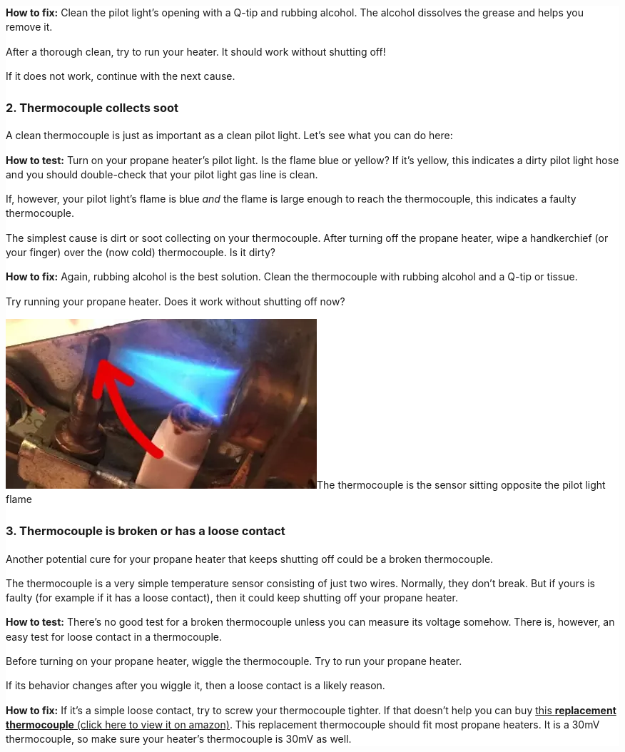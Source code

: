 **How to fix:** Clean the pilot light’s opening with a Q-tip and rubbing alcohol. The alcohol dissolves the grease and helps you remove it.

After a thorough clean, try to run your heater. It should work without shutting off!

If it does not work, continue with the next cause.

### 2\. Thermocouple collects soot

A clean thermocouple is just as important as a clean pilot light. Let’s see what you can do here:

**How to test:** Turn on your propane heater’s pilot light. Is the flame blue or yellow? If it’s yellow, this indicates a dirty pilot light hose and you should double-check that your pilot light gas line is clean.

If, however, your pilot light’s flame is blue _and_ the flame is large enough to reach the thermocouple, this indicates a faulty thermocouple.

The simplest cause is dirt or soot collecting on your thermocouple. After turning off the propane heater, wipe a handkerchief (or your finger) over the (now cold) thermocouple. Is it dirty?

**How to fix:** Again, rubbing alcohol is the best solution. Clean the thermocouple with rubbing alcohol and a Q-tip or tissue.

Try running your propane heater. Does it work without shutting off now?

![mr heater buddy thermocouple](/img/mr-heater-buddy-thermocouple.webp)The thermocouple is the sensor sitting opposite the pilot light flame

### 3\. Thermocouple is broken or has a loose contact

Another potential cure for your propane heater that keeps shutting off could be a broken thermocouple.

The thermocouple is a very simple temperature sensor consisting of just two wires. Normally, they don’t break. But if yours is faulty (for example if it has a loose contact), then it could keep shutting off your propane heater.

**How to test:** There’s no good test for a broken thermocouple unless you can measure its voltage somehow. There is, however, an easy test for loose contact in a thermocouple.

Before turning on your propane heater, wiggle the thermocouple. Try to run your propane heater.

If its behavior changes after you wiggle it, then a loose contact is a likely reason.

**How to fix:** If it’s a simple loose contact, try to screw your thermocouple tighter. If that doesn’t help you can buy [this **replacement thermocouple** (click here to view it on amazon)](https://www.amazon.com/Honeywell-CQ100A1013-Replacement-Thermocouple-Furnaces/dp/B000BPHNW2?crid=2S4PT19KF24GJ&keywords=thermocouple&qid=1671472969&sprefix=thermocoupl%2Caps%2C191&sr=8-4&linkCode=ll1&tag=heatertips-20&linkId=d856b2bcc252a3bb4108a4aa4d2eb661&language=en_US&ref_=as_li_ss_tl). This replacement thermocouple should fit most propane heaters. It is a 30mV thermocouple, so make sure your heater’s thermocouple is 30mV as well.
